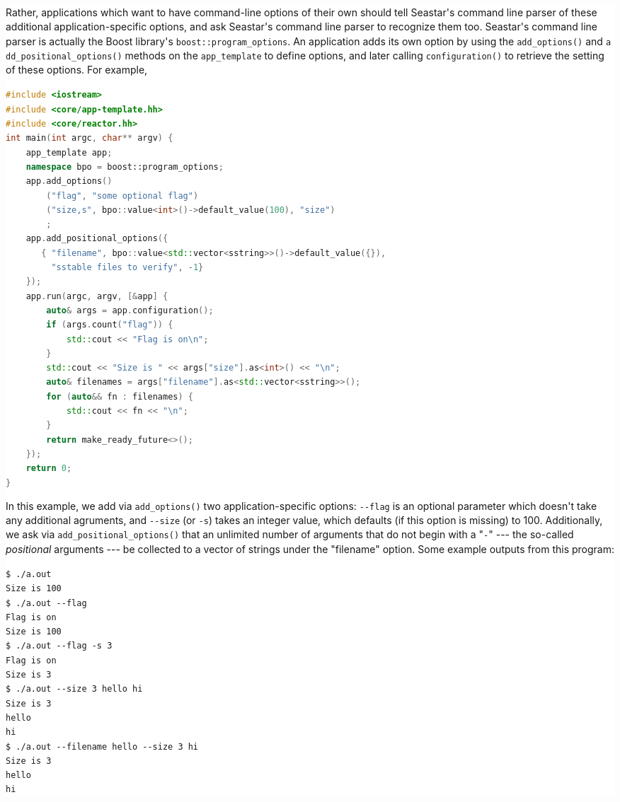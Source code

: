 Rather, applications which want to have command-line options of their own should tell Seastar's command line parser of these additional application-specific options, and ask Seastar's command line parser to recognize them too. Seastar's command line parser is actually the Boost library's `boost::program_options`. An application adds its own option by using the `add_options()` and `add_positional_options()` methods on the `app_template` to define options, and later calling `configuration()` to retrieve the setting of these options. For example,

```cpp
#include <iostream>
#include <core/app-template.hh>
#include <core/reactor.hh>
int main(int argc, char** argv) {
    app_template app;
    namespace bpo = boost::program_options;
    app.add_options()
        ("flag", "some optional flag")
        ("size,s", bpo::value<int>()->default_value(100), "size")
        ;
    app.add_positional_options({
       { "filename", bpo::value<std::vector<sstring>>()->default_value({}),
         "sstable files to verify", -1}
    });
    app.run(argc, argv, [&app] {
        auto& args = app.configuration();
        if (args.count("flag")) {
            std::cout << "Flag is on\n";
        }
        std::cout << "Size is " << args["size"].as<int>() << "\n";
        auto& filenames = args["filename"].as<std::vector<sstring>>();
        for (auto&& fn : filenames) {
            std::cout << fn << "\n";
        }
        return make_ready_future<>();
    });
    return 0;
}
```

In this example, we add via `add_options()` two application-specific options: `--flag` is an optional parameter which doesn't take any additional agruments, and `--size` (or `-s`) takes an integer value, which defaults (if this option is missing) to 100. Additionally, we ask via `add_positional_options()` that an unlimited number of arguments that do not begin with a "`-`" --- the so-called _positional_ arguments --- be collected to a vector of strings under the "filename" option. Some example outputs from this program:

```
$ ./a.out
Size is 100
$ ./a.out --flag
Flag is on
Size is 100
$ ./a.out --flag -s 3
Flag is on
Size is 3
$ ./a.out --size 3 hello hi
Size is 3
hello
hi
$ ./a.out --filename hello --size 3 hi
Size is 3
hello
hi
```
